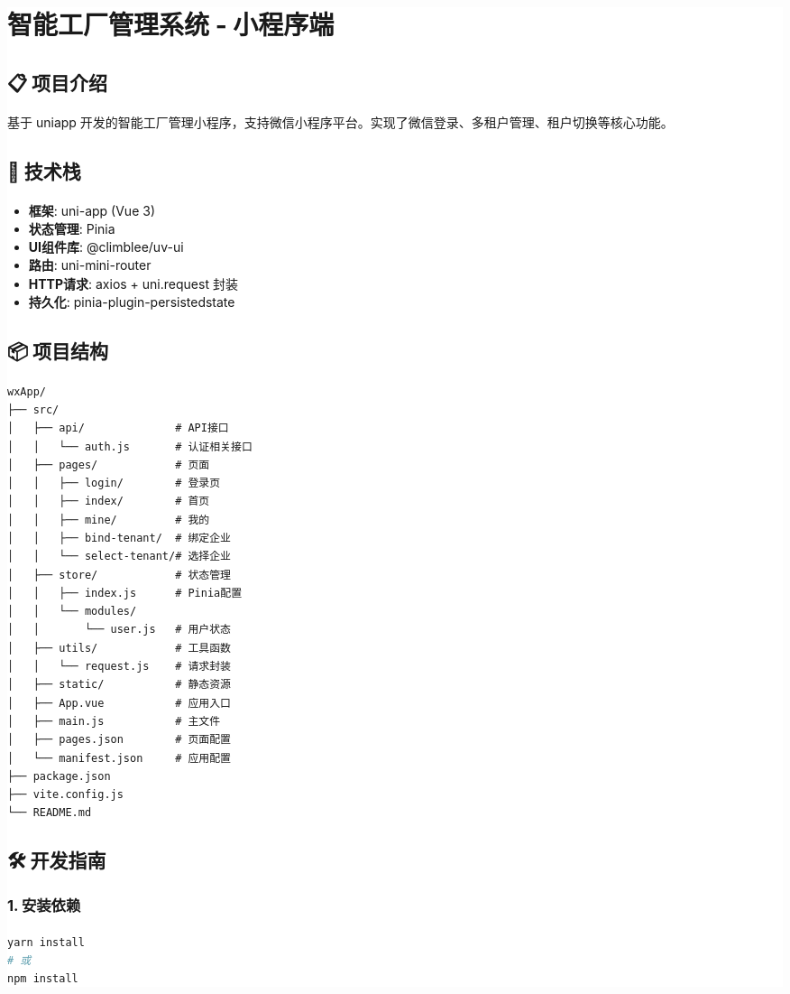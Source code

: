 # 智能工厂管理系统 - 小程序端

## 📋 项目介绍

基于 uniapp 开发的智能工厂管理小程序，支持微信小程序平台。实现了微信登录、多租户管理、租户切换等核心功能。

## 🚀 技术栈

- **框架**: uni-app (Vue 3)
- **状态管理**: Pinia
- **UI组件库**: @climblee/uv-ui
- **路由**: uni-mini-router
- **HTTP请求**: axios + uni.request 封装
- **持久化**: pinia-plugin-persistedstate

## 📦 项目结构

```
wxApp/
├── src/
│   ├── api/              # API接口
│   │   └── auth.js       # 认证相关接口
│   ├── pages/            # 页面
│   │   ├── login/        # 登录页
│   │   ├── index/        # 首页
│   │   ├── mine/         # 我的
│   │   ├── bind-tenant/  # 绑定企业
│   │   └── select-tenant/# 选择企业
│   ├── store/            # 状态管理
│   │   ├── index.js      # Pinia配置
│   │   └── modules/
│   │       └── user.js   # 用户状态
│   ├── utils/            # 工具函数
│   │   └── request.js    # 请求封装
│   ├── static/           # 静态资源
│   ├── App.vue           # 应用入口
│   ├── main.js           # 主文件
│   ├── pages.json        # 页面配置
│   └── manifest.json     # 应用配置
├── package.json
├── vite.config.js
└── README.md
```

## 🛠️ 开发指南

### 1. 安装依赖

```bash
yarn install
# 或
npm install
```
